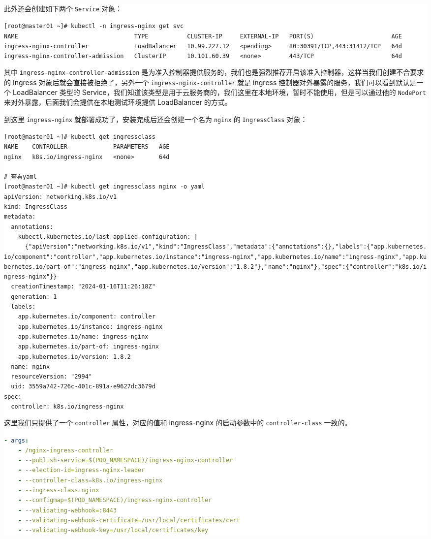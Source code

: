此外还会创建如下两个 `Service` 对象：
```shell
[root@master01 ~]# kubectl -n ingress-nginx get svc
NAME                                 TYPE           CLUSTER-IP     EXTERNAL-IP   PORT(S)                      AGE
ingress-nginx-controller             LoadBalancer   10.99.227.12   <pending>     80:30391/TCP,443:31412/TCP   64d
ingress-nginx-controller-admission   ClusterIP      10.101.60.39   <none>        443/TCP                      64d
```
其中 `ingress-nginx-controller-admission` 是为准入控制器提供服务的，我们也是强烈推荐开启该准入控制器，这样当我们创建不合要求的 Ingress 对象后就会直接被拒绝了，另外一个 `ingress-nginx-controller` 就是 ingress 控制器对外暴露的服务，我们可以看到默认是一个 LoadBalancer 类型的 Service，我们知道该类型是用于云服务商的，我们这里在本地环境，暂时不能使用，但是可以通过他的 `NodePort` 来对外暴露，后面我们会提供在本地测试环境提供 LoadBalancer 的方式。   
     
到这里 `ingress-nginx` 就部署成功了，安装完成后还会创建一个名为 `nginx` 的 `IngressClass` 对象：
```shell
[root@master01 ~]# kubectl get ingressclass
NAME    CONTROLLER             PARAMETERS   AGE
nginx   k8s.io/ingress-nginx   <none>       64d

# 查看yaml
[root@master01 ~]# kubectl get ingressclass nginx -o yaml
apiVersion: networking.k8s.io/v1
kind: IngressClass
metadata:
  annotations:
    kubectl.kubernetes.io/last-applied-configuration: |
      {"apiVersion":"networking.k8s.io/v1","kind":"IngressClass","metadata":{"annotations":{},"labels":{"app.kubernetes.io/component":"controller","app.kubernetes.io/instance":"ingress-nginx","app.kubernetes.io/name":"ingress-nginx","app.kubernetes.io/part-of":"ingress-nginx","app.kubernetes.io/version":"1.8.2"},"name":"nginx"},"spec":{"controller":"k8s.io/ingress-nginx"}}
  creationTimestamp: "2024-01-16T11:26:18Z"
  generation: 1
  labels:
    app.kubernetes.io/component: controller
    app.kubernetes.io/instance: ingress-nginx
    app.kubernetes.io/name: ingress-nginx
    app.kubernetes.io/part-of: ingress-nginx
    app.kubernetes.io/version: 1.8.2
  name: nginx
  resourceVersion: "2994"
  uid: 3559a742-726c-401c-891a-e9627dc3679d
spec:
  controller: k8s.io/ingress-nginx
```
    
这里我们只提供了一个 `controller` 属性，对应的值和 ingress-nginx 的启动参数中的 `controller-class` 一致的。
```yaml
- args:
    - /nginx-ingress-controller
    - --publish-service=$(POD_NAMESPACE)/ingress-nginx-controller
    - --election-id=ingress-nginx-leader
    - --controller-class=k8s.io/ingress-nginx
    - --ingress-class=nginx
    - --configmap=$(POD_NAMESPACE)/ingress-nginx-controller
    - --validating-webhook=:8443
    - --validating-webhook-certificate=/usr/local/certificates/cert
    - --validating-webhook-key=/usr/local/certificates/key
```
